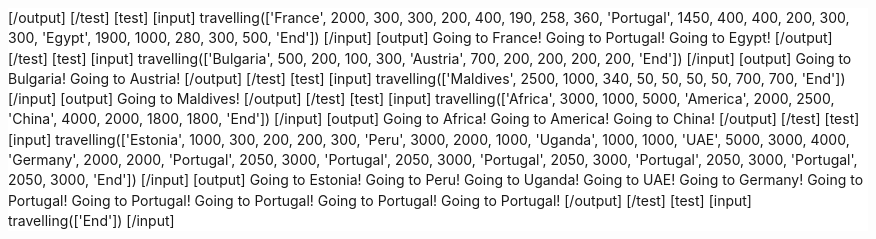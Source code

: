 [/output]
[/test]
[test]
[input]
travelling(['France', 2000, 300, 300, 200, 400, 190, 258, 360, 'Portugal', 1450, 400, 400, 200, 300, 300, 'Egypt', 1900, 1000, 280, 300, 500, 'End'])
[/input]
[output]
Going to France!
Going to Portugal!
Going to Egypt!
[/output]
[/test]
[test]
[input]
travelling(['Bulgaria', 500, 200, 100, 300, 'Austria', 700, 200, 200, 200, 200, 'End'])
[/input]
[output]
Going to Bulgaria!
Going to Austria!
[/output]
[/test]
[test]
[input]
travelling(['Maldives', 2500, 1000, 340, 50, 50, 50, 50, 700, 700, 'End'])
[/input]
[output]
Going to Maldives!
[/output]
[/test]
[test]
[input]
travelling(['Africa', 3000, 1000, 5000, 'America', 2000, 2500, 'China', 4000, 2000, 1800, 1800, 'End'])
[/input]
[output]
Going to Africa!
Going to America!
Going to China!
[/output]
[/test]
[test]
[input]
travelling(['Estonia', 1000, 300, 200, 200, 300, 'Peru', 3000, 2000, 1000, 'Uganda', 1000, 1000, 'UAE', 5000, 3000, 4000, 'Germany', 2000, 2000, 'Portugal', 2050, 3000, 'Portugal', 2050, 3000, 'Portugal', 2050, 3000, 'Portugal', 2050, 3000, 'Portugal', 2050, 3000, 'End'])
[/input]
[output]
Going to Estonia!
Going to Peru!
Going to Uganda!
Going to UAE!
Going to Germany!
Going to Portugal!
Going to Portugal!
Going to Portugal!
Going to Portugal!
Going to Portugal!
[/output]
[/test]
[test]
[input]
travelling(['End'])
[/input]